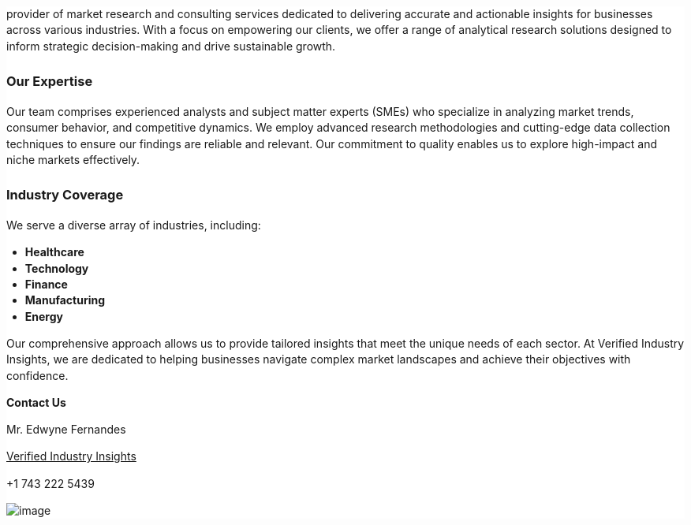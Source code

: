 provider of market research and consulting services dedicated to delivering accurate and actionable insights for businesses across various industries. With a focus on empowering our clients, we offer a range of analytical research solutions designed to inform strategic decision-making and drive sustainable growth.</p><h3>Our Expertise</h3><p>Our team comprises experienced analysts and subject matter experts (SMEs) who specialize in analyzing market trends, consumer behavior, and competitive dynamics. We employ advanced research methodologies and cutting-edge data collection techniques to ensure our findings are reliable and relevant. Our commitment to quality enables us to explore high-impact and niche markets effectively.</p><h3>Industry Coverage</h3><p>We serve a diverse array of industries, including:</p><ul><li><strong>Healthcare</strong></li><li><strong>Technology</strong></li><li><strong>Finance</strong></li><li><strong>Manufacturing</strong></li><li><strong>Energy</strong></li></ul><p>Our comprehensive approach allows us to provide tailored insights that meet the unique needs of each sector. At Verified Industry Insights, we are dedicated to helping businesses navigate complex market landscapes and achieve their objectives with confidence.</p><p><strong>Contact Us</strong></p><p>Mr. Edwyne Fernandes</p><p><a href="https://www.verifiedindustryinsights.com/">Verified Industry Insights</a></p><p>+1 743 222 5439</p>
![image](https://github.com/user-attachments/assets/13fbb13e-c0fb-48cc-97be-3151da0ca444)
